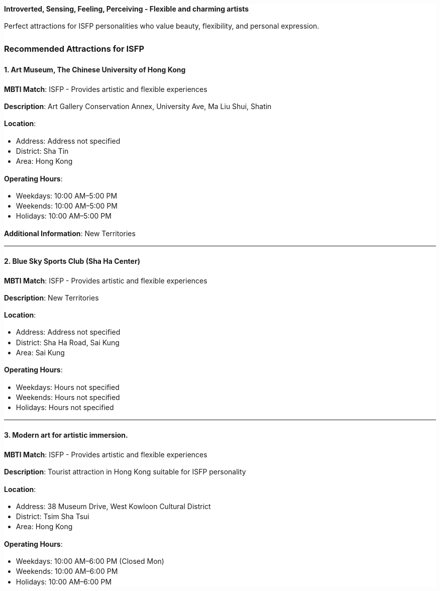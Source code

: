 **Introverted, Sensing, Feeling, Perceiving - Flexible and charming artists**

Perfect attractions for ISFP personalities who value beauty, flexibility, and personal expression.

### Recommended Attractions for ISFP

#### 1. Art Museum, The Chinese University of Hong Kong

**MBTI Match**: ISFP - Provides artistic and flexible experiences

**Description**: Art Gallery Conservation Annex, University Ave, Ma Liu Shui, Shatin

**Location**:
- Address: Address not specified
- District: Sha Tin
- Area: Hong Kong

**Operating Hours**:
- Weekdays: 10:00 AM–5:00 PM
- Weekends: 10:00 AM–5:00 PM
- Holidays: 10:00 AM–5:00 PM

**Additional Information**: New Territories

---

#### 2. Blue Sky Sports Club (Sha Ha Center)

**MBTI Match**: ISFP - Provides artistic and flexible experiences

**Description**: New Territories

**Location**:
- Address: Address not specified
- District: Sha Ha Road, Sai Kung
- Area: Sai Kung

**Operating Hours**:
- Weekdays: Hours not specified
- Weekends: Hours not specified
- Holidays: Hours not specified

---

#### 3. Modern art for artistic immersion.

**MBTI Match**: ISFP - Provides artistic and flexible experiences

**Description**: Tourist attraction in Hong Kong suitable for ISFP personality

**Location**:
- Address: 38 Museum Drive, West Kowloon Cultural District
- District: Tsim Sha Tsui
- Area: Hong Kong

**Operating Hours**:
- Weekdays: 10:00 AM–6:00 PM (Closed Mon)
- Weekends: 10:00 AM–6:00 PM
- Holidays: 10:00 AM–6:00 PM
